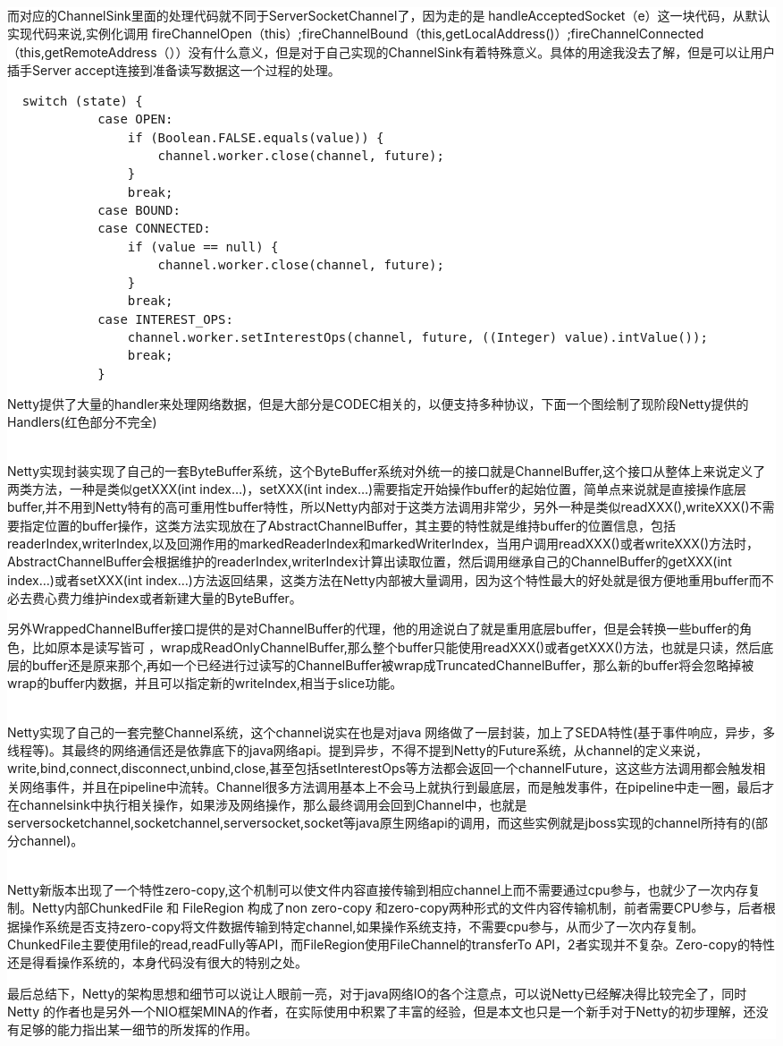 <p>而对应的ChannelSink里面的处理代码就不同于ServerSocketChannel了，因为走的是 handleAcceptedSocket（e）这一块代码，从默认实现代码来说,实例化调用 fireChannelOpen（this）;fireChannelBound（this,getLocalAddress()）;fireChannelConnected（this,getRemoteAddress（））没有什么意义，但是对于自己实现的ChannelSink有着特殊意义。具体的用途我没去了解，但是可以让用户插手Server accept连接到准备读写数据这一个过程的处理。</p>
<pre>
  switch (state) {
            case OPEN:
                if (Boolean.FALSE.equals(value)) {
                    channel.worker.close(channel, future);
                }
                break;
            case BOUND:
            case CONNECTED:
                if (value == null) {
                    channel.worker.close(channel, future);
                }
                break;
            case INTEREST_OPS:
                channel.worker.setInterestOps(channel, future, ((Integer) value).intValue());
                break;
            }
</pre>
<p>Netty提供了大量的handler来处理网络数据，但是大部分是CODEC相关的，以便支持多种协议，下面一个图绘制了现阶段Netty提供的Handlers(红色部分不完全)<br>
<img src="http://www.blogjava.net/images/blogjava_net/bucketli/HANDLER_small.JPG" alt=""></p>
<p>Netty实现封装实现了自己的一套ByteBuffer系统，这个ByteBuffer系统对外统一的接口就是ChannelBuffer,这个接口从整体上来说定义了两类方法，一种是类似getXXX(int index…)，setXXX(int index…)需要指定开始操作buffer的起始位置，简单点来说就是直接操作底层buffer,并不用到Netty特有的高可重用性buffer特性，所以Netty内部对于这类方法调用非常少，另外一种是类似readXXX(),writeXXX()不需要指定位置的buffer操作，这类方法实现放在了AbstractChannelBuffer，其主要的特性就是维持buffer的位置信息，包括readerIndex,writerIndex,以及回溯作用的markedReaderIndex和markedWriterIndex，当用户调用readXXX()或者writeXXX()方法时，AbstractChannelBuffer会根据维护的readerIndex,writerIndex计算出读取位置，然后调用继承自己的ChannelBuffer的getXXX(int index…)或者setXXX(int index…)方法返回结果，这类方法在Netty内部被大量调用，因为这个特性最大的好处就是很方便地重用buffer而不必去费心费力维护index或者新建大量的ByteBuffer。</p>
<p>另外WrappedChannelBuffer接口提供的是对ChannelBuffer的代理，他的用途说白了就是重用底层buffer，但是会转换一些buffer的角色，比如原本是读写皆可 ，wrap成ReadOnlyChannelBuffer,那么整个buffer只能使用readXXX()或者getXXX()方法，也就是只读，然后底层的buffer还是原来那个,再如一个已经进行过读写的ChannelBuffer被wrap成TruncatedChannelBuffer，那么新的buffer将会忽略掉被wrap的buffer内数据，并且可以指定新的writeIndex,相当于slice功能。<br>
<img src="http://www.blogjava.net/images/blogjava_net/bucketli/BUFFER.jpg" alt=""></p>
<p>Netty实现了自己的一套完整Channel系统，这个channel说实在也是对java 网络做了一层封装，加上了SEDA特性(基于事件响应，异步，多线程等)。其最终的网络通信还是依靠底下的java网络api。提到异步，不得不提到Netty的Future系统，从channel的定义来说，write,bind,connect,disconnect,unbind,close,甚至包括setInterestOps等方法都会返回一个channelFuture，这这些方法调用都会触发相关网络事件，并且在pipeline中流转。Channel很多方法调用基本上不会马上就执行到最底层，而是触发事件，在pipeline中走一圈，最后才在channelsink中执行相关操作，如果涉及网络操作，那么最终调用会回到Channel中，也就是serversocketchannel,socketchannel,serversocket,socket等java原生网络api的调用，而这些实例就是jboss实现的channel所持有的(部分channel)。<br>
<img src="http://www.blogjava.net/images/blogjava_net/bucketli/CHANNEL_small.JPG" alt=""></p>
<p>Netty新版本出现了一个特性zero-copy,这个机制可以使文件内容直接传输到相应channel上而不需要通过cpu参与，也就少了一次内存复制。Netty内部ChunkedFile 和 FileRegion 构成了non zero-copy 和zero-copy两种形式的文件内容传输机制，前者需要CPU参与，后者根据操作系统是否支持zero-copy将文件数据传输到特定channel,如果操作系统支持，不需要cpu参与，从而少了一次内存复制。ChunkedFile主要使用file的read,readFully等API，而FileRegion使用FileChannel的transferTo API，2者实现并不复杂。Zero-copy的特性还是得看操作系统的，本身代码没有很大的特别之处。</p>
<p>最后总结下，Netty的架构思想和细节可以说让人眼前一亮，对于java网络IO的各个注意点，可以说Netty已经解决得比较完全了，同时Netty 的作者也是另外一个NIO框架MINA的作者，在实际使用中积累了丰富的经验，但是本文也只是一个新手对于Netty的初步理解，还没有足够的能力指出某一细节的所发挥的作用。</p>